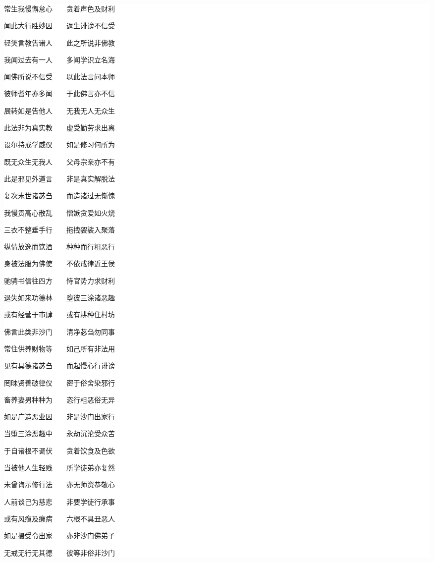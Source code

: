 常生我慢懈怠心　　贪着声色及财利  

闻此大行胜妙因　　返生诽谤不信受  

轻笑言教告诸人　　此之所说非佛教  

我闻过去有一人　　多闻学识立名海  

闻佛所说不信受　　以此法言问本师  

彼师耆年亦多闻　　于此佛言亦不信  

展转如是告他人　　无我无人无众生  

此法非为真实教　　虚受勤劳求出离  

设尔持戒学威仪　　如是修习何所为  

既无众生无我人　　父母宗亲亦不有  

此是邪见外道言　　非是真实解脱法  

复次末世诸苾刍　　而造诸过无惭愧  

我慢贡高心散乱　　憎嫉贪爱如火烧  

三衣不整垂手行　　拖拽袈裟入聚落  

纵情放逸而饮酒　　种种而行粗恶行  

身被法服为佛使　　不依戒律近王侯  

驰骋书信往四方　　恃官势力求财利  

退失如来功德林　　堕彼三涂诸恶趣  

或有经营于市肆　　或有耕种住村坊  

佛言此类非沙门　　清净苾刍勿同事  

常住供养财物等　　如己所有非法用  

见有具德诸苾刍　　而起慢心行诽谤  

罔昧贤善破律仪　　密于俗舍染邪行  

畜养妻男种种为　　恣行粗恶俗无异  

如是广造恶业因　　非是沙门出家行  

当堕三涂恶趣中　　永劫沉沦受众苦  

于自诸根不调伏　　贪着饮食及色欲  

当被他人生轻贱　　所学徒弟亦复然  

未曾诲示修行法　　亦无师资恭敬心  

人前谈己为慈悲　　非要学徒行承事  

或有风瘨及癞病　　六根不具丑恶人  

如是摄受令出家　　亦非沙门佛弟子  

无戒无行无其德　　彼等非俗非沙门  
